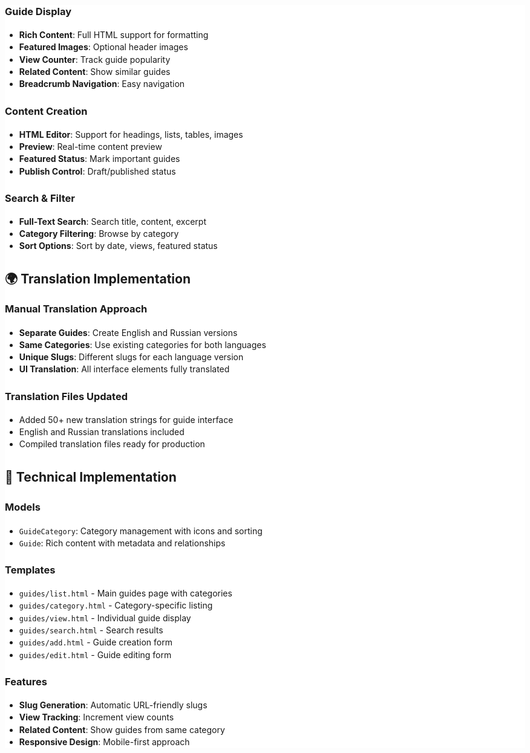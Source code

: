 ### Guide Display
- **Rich Content**: Full HTML support for formatting
- **Featured Images**: Optional header images
- **View Counter**: Track guide popularity
- **Related Content**: Show similar guides
- **Breadcrumb Navigation**: Easy navigation

### Content Creation
- **HTML Editor**: Support for headings, lists, tables, images
- **Preview**: Real-time content preview
- **Featured Status**: Mark important guides
- **Publish Control**: Draft/published status

### Search & Filter
- **Full-Text Search**: Search title, content, excerpt
- **Category Filtering**: Browse by category
- **Sort Options**: Sort by date, views, featured status

## 🌍 Translation Implementation

### Manual Translation Approach
- **Separate Guides**: Create English and Russian versions
- **Same Categories**: Use existing categories for both languages
- **Unique Slugs**: Different slugs for each language version
- **UI Translation**: All interface elements fully translated

### Translation Files Updated
- Added 50+ new translation strings for guide interface
- English and Russian translations included
- Compiled translation files ready for production

## 🔧 Technical Implementation

### Models
- `GuideCategory`: Category management with icons and sorting
- `Guide`: Rich content with metadata and relationships

### Templates
- `guides/list.html` - Main guides page with categories
- `guides/category.html` - Category-specific listing
- `guides/view.html` - Individual guide display
- `guides/search.html` - Search results
- `guides/add.html` - Guide creation form
- `guides/edit.html` - Guide editing form

### Features
- **Slug Generation**: Automatic URL-friendly slugs
- **View Tracking**: Increment view counts
- **Related Content**: Show guides from same category
- **Responsive Design**: Mobile-first approach
